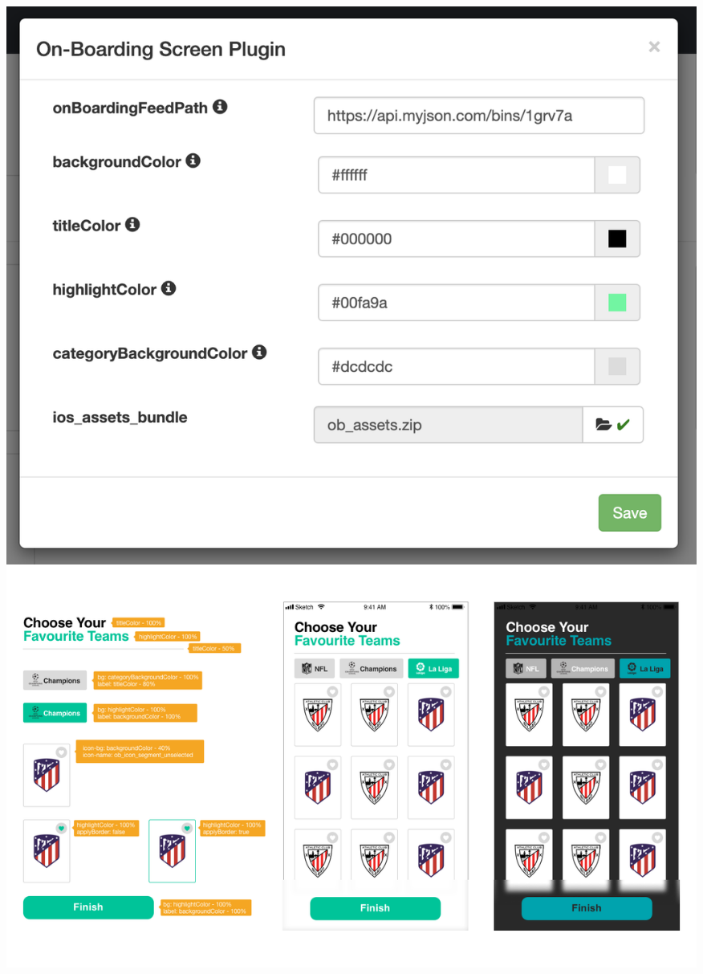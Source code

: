 ![](./readmeResources/OnBoarding-PluginConfiguration-UIBuilder.png)
![](./readmeResources/OnBoarding-Visual-Aid-2.png)
